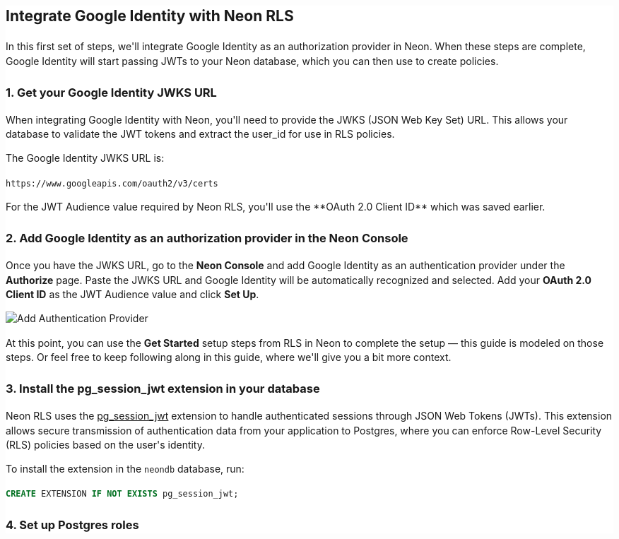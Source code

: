 ## Integrate Google Identity with Neon RLS

In this first set of steps, we'll integrate Google Identity as an authorization provider in Neon. When these steps are complete, Google Identity will start passing JWTs to your Neon database, which you can then use to create policies.

### 1. Get your Google Identity JWKS URL

When integrating Google Identity with Neon, you'll need to provide the JWKS (JSON Web Key Set) URL. This allows your database to validate the JWT tokens and extract the user_id for use in RLS policies.

The Google Identity JWKS URL is:

```
https://www.googleapis.com/oauth2/v3/certs
```

<Admonition type="note" title="Note">
For the JWT Audience value required by Neon RLS, you'll use the **OAuth 2.0 Client ID** which was saved earlier.
</Admonition>

### 2. Add Google Identity as an authorization provider in the Neon Console

Once you have the JWKS URL, go to the **Neon Console** and add Google Identity as an authentication provider under the **Authorize** page. Paste the JWKS URL and Google Identity will be automatically recognized and selected. Add your **OAuth 2.0 Client ID** as the JWT Audience value and click **Set Up**.

<div style={{ display: 'flex', justifyContent: 'center'}}>
  <img src="/docs/guides/google_identity_jwks_url_in_neon.png" alt="Add Authentication Provider" style={{ width: '60%', maxWidth: '600px', height: 'auto' }} />
</div>

At this point, you can use the **Get Started** setup steps from RLS in Neon to complete the setup — this guide is modeled on those steps. Or feel free to keep following along in this guide, where we'll give you a bit more context.

### 3. Install the pg_session_jwt extension in your database

Neon RLS uses the [pg_session_jwt](https://github.com/neondatabase/pg_session_jwt) extension to handle authenticated sessions through JSON Web Tokens (JWTs). This extension allows secure transmission of authentication data from your application to Postgres, where you can enforce Row-Level Security (RLS) policies based on the user's identity.

To install the extension in the `neondb` database, run:

```sql
CREATE EXTENSION IF NOT EXISTS pg_session_jwt;
```

### 4. Set up Postgres roles
